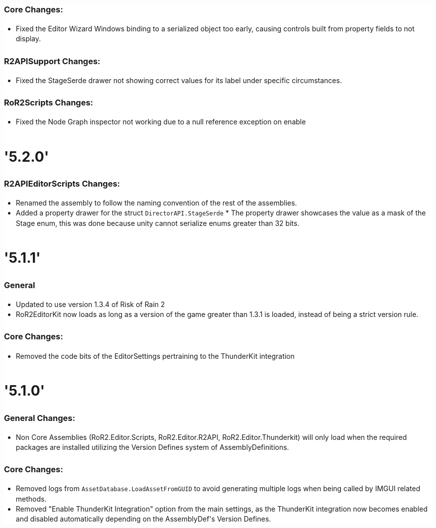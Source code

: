 ### Core Changes:

* Fixed the Editor Wizard Windows binding to a serialized object too early, causing controls built from property fields to not display.

### R2APISupport Changes:

* Fixed the StageSerde drawer not showing correct values for its label under specific circumstances.

### RoR2Scripts Changes:

* Fixed the Node Graph inspector not working due to a null reference exception on enable


# '5.2.0'

### R2APIEditorScripts Changes:

* Renamed the assembly to follow the naming convention of the rest of the assemblies.
* Added a property drawer for the struct ``DirectorAPI.StageSerde``
		* The property drawer showcases the value as a mask of the Stage enum, this was done because unity cannot serialize enums greater than 32 bits.

# '5.1.1'

### General

* Updated to use version 1.3.4 of Risk of Rain 2
* RoR2EditorKit now loads as long as a version of the game greater than 1.3.1 is loaded, instead of being a strict version rule.

### Core Changes:

* Removed the code bits of the EditorSettings pertraining to the ThunderKit integration

# '5.1.0'

### General Changes:

* Non Core Assemblies (RoR2.Editor.Scripts, RoR2.Editor.R2API, RoR2.Editor.Thunderkit) will only load when the required packages are installed utilizing the Version Defines system of AssemblyDefinitions.

### Core Changes:

* Removed logs from ``AssetDatabase.LoadAssetFromGUID`` to avoid generating multiple logs when being called by IMGUI related methods.
* Removed "Enable ThunderKit Integration" option from the main settings, as the ThunderKit integration now becomes enabled and disabled automatically depending on the AssemblyDef's Version Defines.
